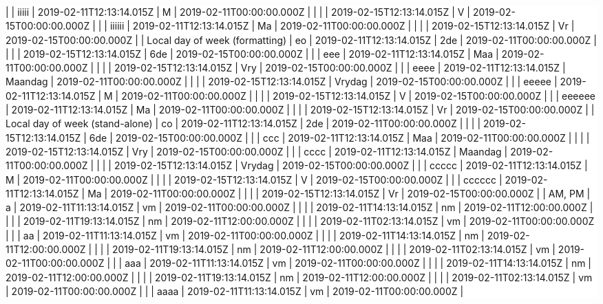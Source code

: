 |                                      | iiiii        | 2019-02-11T12:13:14.015Z | M                                                 | 2019-02-11T00:00:00.000Z |
|                                      |              | 2019-02-15T12:13:14.015Z | V                                                 | 2019-02-15T00:00:00.000Z |
|                                      | iiiiii       | 2019-02-11T12:13:14.015Z | Ma                                                | 2019-02-11T00:00:00.000Z |
|                                      |              | 2019-02-15T12:13:14.015Z | Vr                                                | 2019-02-15T00:00:00.000Z |
| Local day of week (formatting)       | eo           | 2019-02-11T12:13:14.015Z | 2de                                               | 2019-02-11T00:00:00.000Z |
|                                      |              | 2019-02-15T12:13:14.015Z | 6de                                               | 2019-02-15T00:00:00.000Z |
|                                      | eee          | 2019-02-11T12:13:14.015Z | Maa                                               | 2019-02-11T00:00:00.000Z |
|                                      |              | 2019-02-15T12:13:14.015Z | Vry                                               | 2019-02-15T00:00:00.000Z |
|                                      | eeee         | 2019-02-11T12:13:14.015Z | Maandag                                           | 2019-02-11T00:00:00.000Z |
|                                      |              | 2019-02-15T12:13:14.015Z | Vrydag                                            | 2019-02-15T00:00:00.000Z |
|                                      | eeeee        | 2019-02-11T12:13:14.015Z | M                                                 | 2019-02-11T00:00:00.000Z |
|                                      |              | 2019-02-15T12:13:14.015Z | V                                                 | 2019-02-15T00:00:00.000Z |
|                                      | eeeeee       | 2019-02-11T12:13:14.015Z | Ma                                                | 2019-02-11T00:00:00.000Z |
|                                      |              | 2019-02-15T12:13:14.015Z | Vr                                                | 2019-02-15T00:00:00.000Z |
| Local day of week (stand-alone)      | co           | 2019-02-11T12:13:14.015Z | 2de                                               | 2019-02-11T00:00:00.000Z |
|                                      |              | 2019-02-15T12:13:14.015Z | 6de                                               | 2019-02-15T00:00:00.000Z |
|                                      | ccc          | 2019-02-11T12:13:14.015Z | Maa                                               | 2019-02-11T00:00:00.000Z |
|                                      |              | 2019-02-15T12:13:14.015Z | Vry                                               | 2019-02-15T00:00:00.000Z |
|                                      | cccc         | 2019-02-11T12:13:14.015Z | Maandag                                           | 2019-02-11T00:00:00.000Z |
|                                      |              | 2019-02-15T12:13:14.015Z | Vrydag                                            | 2019-02-15T00:00:00.000Z |
|                                      | ccccc        | 2019-02-11T12:13:14.015Z | M                                                 | 2019-02-11T00:00:00.000Z |
|                                      |              | 2019-02-15T12:13:14.015Z | V                                                 | 2019-02-15T00:00:00.000Z |
|                                      | cccccc       | 2019-02-11T12:13:14.015Z | Ma                                                | 2019-02-11T00:00:00.000Z |
|                                      |              | 2019-02-15T12:13:14.015Z | Vr                                                | 2019-02-15T00:00:00.000Z |
| AM, PM                               | a            | 2019-02-11T11:13:14.015Z | vm                                                | 2019-02-11T00:00:00.000Z |
|                                      |              | 2019-02-11T14:13:14.015Z | nm                                                | 2019-02-11T12:00:00.000Z |
|                                      |              | 2019-02-11T19:13:14.015Z | nm                                                | 2019-02-11T12:00:00.000Z |
|                                      |              | 2019-02-11T02:13:14.015Z | vm                                                | 2019-02-11T00:00:00.000Z |
|                                      | aa           | 2019-02-11T11:13:14.015Z | vm                                                | 2019-02-11T00:00:00.000Z |
|                                      |              | 2019-02-11T14:13:14.015Z | nm                                                | 2019-02-11T12:00:00.000Z |
|                                      |              | 2019-02-11T19:13:14.015Z | nm                                                | 2019-02-11T12:00:00.000Z |
|                                      |              | 2019-02-11T02:13:14.015Z | vm                                                | 2019-02-11T00:00:00.000Z |
|                                      | aaa          | 2019-02-11T11:13:14.015Z | vm                                                | 2019-02-11T00:00:00.000Z |
|                                      |              | 2019-02-11T14:13:14.015Z | nm                                                | 2019-02-11T12:00:00.000Z |
|                                      |              | 2019-02-11T19:13:14.015Z | nm                                                | 2019-02-11T12:00:00.000Z |
|                                      |              | 2019-02-11T02:13:14.015Z | vm                                                | 2019-02-11T00:00:00.000Z |
|                                      | aaaa         | 2019-02-11T11:13:14.015Z | vm                                                | 2019-02-11T00:00:00.000Z |